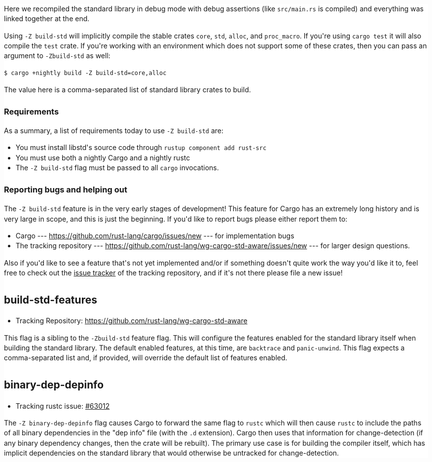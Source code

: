 Here we recompiled the standard library in debug mode with debug assertions
(like `src/main.rs` is compiled) and everything was linked together at the end.

Using `-Z build-std` will implicitly compile the stable crates `core`, `std`,
`alloc`, and `proc_macro`. If you're using `cargo test` it will also compile the
`test` crate. If you're working with an environment which does not support some
of these crates, then you can pass an argument to `-Zbuild-std` as well:

```console
$ cargo +nightly build -Z build-std=core,alloc
```

The value here is a comma-separated list of standard library crates to build.

### Requirements

As a summary, a list of requirements today to use `-Z build-std` are:

* You must install libstd's source code through `rustup component add rust-src`
* You must use both a nightly Cargo and a nightly rustc
* The `-Z build-std` flag must be passed to all `cargo` invocations.

### Reporting bugs and helping out

The `-Z build-std` feature is in the very early stages of development! This
feature for Cargo has an extremely long history and is very large in scope, and
this is just the beginning. If you'd like to report bugs please either report
them to:

* Cargo --- <https://github.com/rust-lang/cargo/issues/new> --- for implementation bugs
* The tracking repository ---
  <https://github.com/rust-lang/wg-cargo-std-aware/issues/new> --- for larger design
  questions.

Also if you'd like to see a feature that's not yet implemented and/or if
something doesn't quite work the way you'd like it to, feel free to check out
the [issue tracker](https://github.com/rust-lang/wg-cargo-std-aware/issues) of
the tracking repository, and if it's not there please file a new issue!

## build-std-features
* Tracking Repository: <https://github.com/rust-lang/wg-cargo-std-aware>

This flag is a sibling to the `-Zbuild-std` feature flag. This will configure
the features enabled for the standard library itself when building the standard
library. The default enabled features, at this time, are `backtrace` and
`panic-unwind`. This flag expects a comma-separated list and, if provided, will
override the default list of features enabled.

## binary-dep-depinfo
* Tracking rustc issue: [#63012](https://github.com/rust-lang/rust/issues/63012)

The `-Z binary-dep-depinfo` flag causes Cargo to forward the same flag to
`rustc` which will then cause `rustc` to include the paths of all binary
dependencies in the "dep info" file (with the `.d` extension). Cargo then uses
that information for change-detection (if any binary dependency changes, then
the crate will be rebuilt). The primary use case is for building the compiler
itself, which has implicit dependencies on the standard library that would
otherwise be untracked for change-detection.
